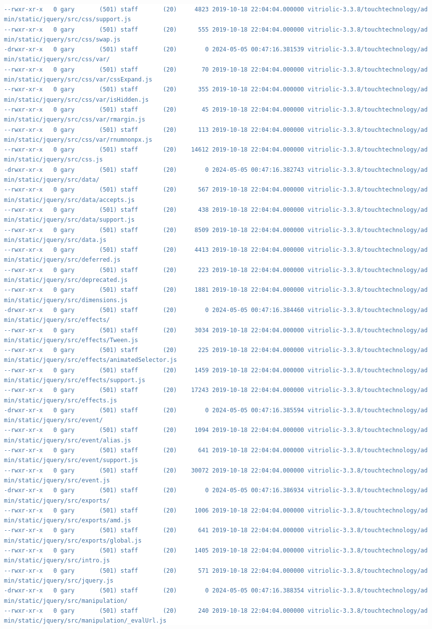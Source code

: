 ```diff
--rwxr-xr-x   0 gary       (501) staff       (20)     4823 2019-10-18 22:04:04.000000 vitriolic-3.3.8/touchtechnology/admin/static/jquery/src/css/support.js
--rwxr-xr-x   0 gary       (501) staff       (20)      555 2019-10-18 22:04:04.000000 vitriolic-3.3.8/touchtechnology/admin/static/jquery/src/css/swap.js
-drwxr-xr-x   0 gary       (501) staff       (20)        0 2024-05-05 00:47:16.381539 vitriolic-3.3.8/touchtechnology/admin/static/jquery/src/css/var/
--rwxr-xr-x   0 gary       (501) staff       (20)       70 2019-10-18 22:04:04.000000 vitriolic-3.3.8/touchtechnology/admin/static/jquery/src/css/var/cssExpand.js
--rwxr-xr-x   0 gary       (501) staff       (20)      355 2019-10-18 22:04:04.000000 vitriolic-3.3.8/touchtechnology/admin/static/jquery/src/css/var/isHidden.js
--rwxr-xr-x   0 gary       (501) staff       (20)       45 2019-10-18 22:04:04.000000 vitriolic-3.3.8/touchtechnology/admin/static/jquery/src/css/var/rmargin.js
--rwxr-xr-x   0 gary       (501) staff       (20)      113 2019-10-18 22:04:04.000000 vitriolic-3.3.8/touchtechnology/admin/static/jquery/src/css/var/rnumnonpx.js
--rwxr-xr-x   0 gary       (501) staff       (20)    14612 2019-10-18 22:04:04.000000 vitriolic-3.3.8/touchtechnology/admin/static/jquery/src/css.js
-drwxr-xr-x   0 gary       (501) staff       (20)        0 2024-05-05 00:47:16.382743 vitriolic-3.3.8/touchtechnology/admin/static/jquery/src/data/
--rwxr-xr-x   0 gary       (501) staff       (20)      567 2019-10-18 22:04:04.000000 vitriolic-3.3.8/touchtechnology/admin/static/jquery/src/data/accepts.js
--rwxr-xr-x   0 gary       (501) staff       (20)      438 2019-10-18 22:04:04.000000 vitriolic-3.3.8/touchtechnology/admin/static/jquery/src/data/support.js
--rwxr-xr-x   0 gary       (501) staff       (20)     8509 2019-10-18 22:04:04.000000 vitriolic-3.3.8/touchtechnology/admin/static/jquery/src/data.js
--rwxr-xr-x   0 gary       (501) staff       (20)     4413 2019-10-18 22:04:04.000000 vitriolic-3.3.8/touchtechnology/admin/static/jquery/src/deferred.js
--rwxr-xr-x   0 gary       (501) staff       (20)      223 2019-10-18 22:04:04.000000 vitriolic-3.3.8/touchtechnology/admin/static/jquery/src/deprecated.js
--rwxr-xr-x   0 gary       (501) staff       (20)     1881 2019-10-18 22:04:04.000000 vitriolic-3.3.8/touchtechnology/admin/static/jquery/src/dimensions.js
-drwxr-xr-x   0 gary       (501) staff       (20)        0 2024-05-05 00:47:16.384460 vitriolic-3.3.8/touchtechnology/admin/static/jquery/src/effects/
--rwxr-xr-x   0 gary       (501) staff       (20)     3034 2019-10-18 22:04:04.000000 vitriolic-3.3.8/touchtechnology/admin/static/jquery/src/effects/Tween.js
--rwxr-xr-x   0 gary       (501) staff       (20)      225 2019-10-18 22:04:04.000000 vitriolic-3.3.8/touchtechnology/admin/static/jquery/src/effects/animatedSelector.js
--rwxr-xr-x   0 gary       (501) staff       (20)     1459 2019-10-18 22:04:04.000000 vitriolic-3.3.8/touchtechnology/admin/static/jquery/src/effects/support.js
--rwxr-xr-x   0 gary       (501) staff       (20)    17243 2019-10-18 22:04:04.000000 vitriolic-3.3.8/touchtechnology/admin/static/jquery/src/effects.js
-drwxr-xr-x   0 gary       (501) staff       (20)        0 2024-05-05 00:47:16.385594 vitriolic-3.3.8/touchtechnology/admin/static/jquery/src/event/
--rwxr-xr-x   0 gary       (501) staff       (20)     1094 2019-10-18 22:04:04.000000 vitriolic-3.3.8/touchtechnology/admin/static/jquery/src/event/alias.js
--rwxr-xr-x   0 gary       (501) staff       (20)      641 2019-10-18 22:04:04.000000 vitriolic-3.3.8/touchtechnology/admin/static/jquery/src/event/support.js
--rwxr-xr-x   0 gary       (501) staff       (20)    30072 2019-10-18 22:04:04.000000 vitriolic-3.3.8/touchtechnology/admin/static/jquery/src/event.js
-drwxr-xr-x   0 gary       (501) staff       (20)        0 2024-05-05 00:47:16.386934 vitriolic-3.3.8/touchtechnology/admin/static/jquery/src/exports/
--rwxr-xr-x   0 gary       (501) staff       (20)     1006 2019-10-18 22:04:04.000000 vitriolic-3.3.8/touchtechnology/admin/static/jquery/src/exports/amd.js
--rwxr-xr-x   0 gary       (501) staff       (20)      641 2019-10-18 22:04:04.000000 vitriolic-3.3.8/touchtechnology/admin/static/jquery/src/exports/global.js
--rwxr-xr-x   0 gary       (501) staff       (20)     1405 2019-10-18 22:04:04.000000 vitriolic-3.3.8/touchtechnology/admin/static/jquery/src/intro.js
--rwxr-xr-x   0 gary       (501) staff       (20)      571 2019-10-18 22:04:04.000000 vitriolic-3.3.8/touchtechnology/admin/static/jquery/src/jquery.js
-drwxr-xr-x   0 gary       (501) staff       (20)        0 2024-05-05 00:47:16.388354 vitriolic-3.3.8/touchtechnology/admin/static/jquery/src/manipulation/
--rwxr-xr-x   0 gary       (501) staff       (20)      240 2019-10-18 22:04:04.000000 vitriolic-3.3.8/touchtechnology/admin/static/jquery/src/manipulation/_evalUrl.js
```
